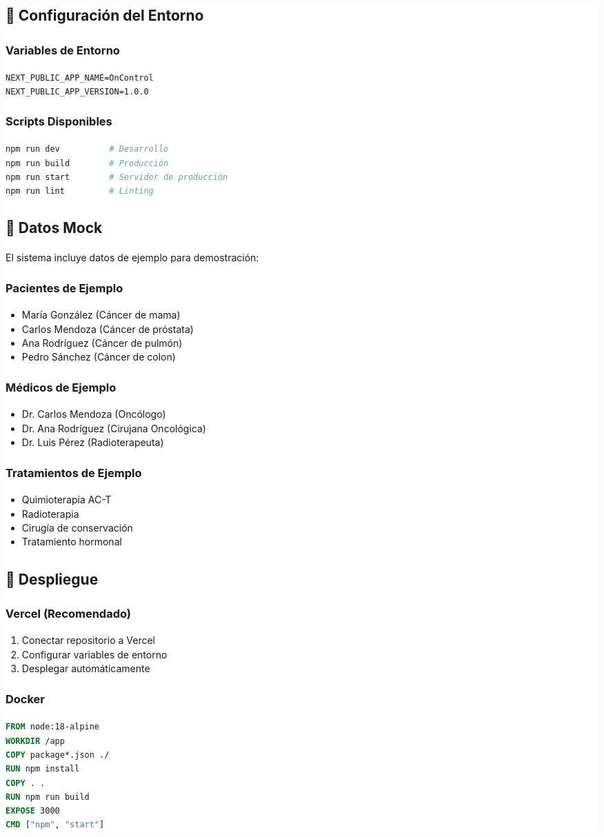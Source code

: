 ## 🔧 Configuración del Entorno

### Variables de Entorno
```env
NEXT_PUBLIC_APP_NAME=OnControl
NEXT_PUBLIC_APP_VERSION=1.0.0
```

### Scripts Disponibles
```bash
npm run dev          # Desarrollo
npm run build        # Producción
npm run start        # Servidor de producción
npm run lint         # Linting
```

## 📝 Datos Mock

El sistema incluye datos de ejemplo para demostración:

### Pacientes de Ejemplo
- María González (Cáncer de mama)
- Carlos Mendoza (Cáncer de próstata)
- Ana Rodríguez (Cáncer de pulmón)
- Pedro Sánchez (Cáncer de colon)

### Médicos de Ejemplo
- Dr. Carlos Mendoza (Oncólogo)
- Dr. Ana Rodríguez (Cirujana Oncológica)
- Dr. Luis Pérez (Radioterapeuta)

### Tratamientos de Ejemplo
- Quimioterapia AC-T
- Radioterapia
- Cirugía de conservación
- Tratamiento hormonal

## 🚀 Despliegue

### Vercel (Recomendado)
1. Conectar repositorio a Vercel
2. Configurar variables de entorno
3. Desplegar automáticamente

### Docker
```dockerfile
FROM node:18-alpine
WORKDIR /app
COPY package*.json ./
RUN npm install
COPY . .
RUN npm run build
EXPOSE 3000
CMD ["npm", "start"]
```
